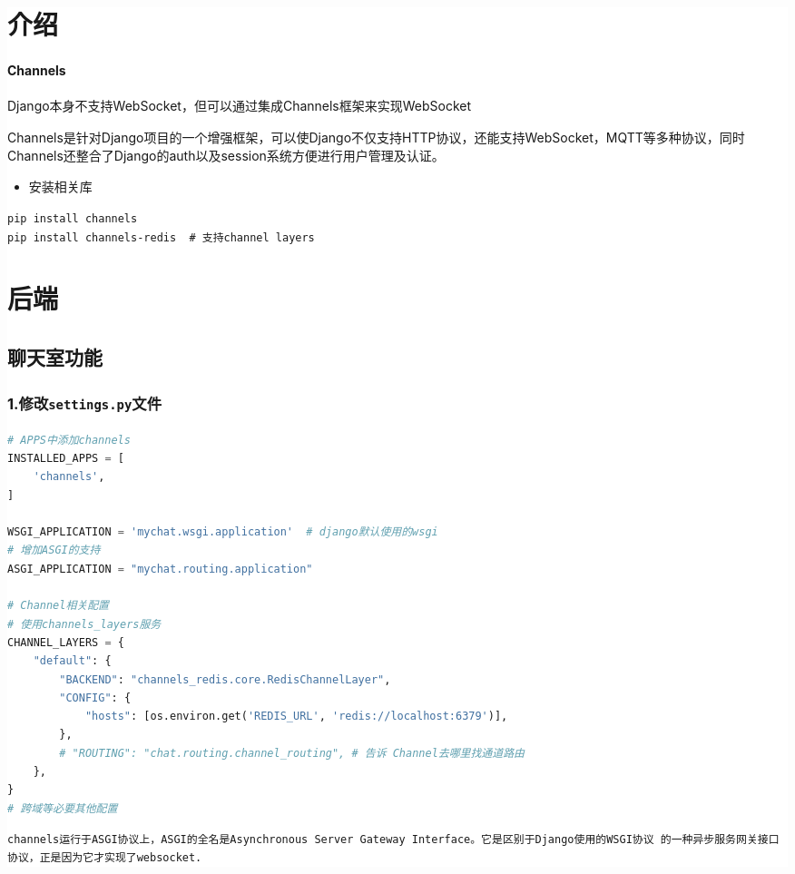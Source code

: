 # 介绍

#### Channels

Django本身不支持WebSocket，但可以通过集成Channels框架来实现WebSocket

Channels是针对Django项目的一个增强框架，可以使Django不仅支持HTTP协议，还能支持WebSocket，MQTT等多种协议，同时Channels还整合了Django的auth以及session系统方便进行用户管理及认证。

- 安装相关库

```
pip install channels
pip install channels-redis  # 支持channel layers
```



# 后端

## 聊天室功能

### 1.修改`settings.py`文件

```python
# APPS中添加channels
INSTALLED_APPS = [
    'channels',
]

WSGI_APPLICATION = 'mychat.wsgi.application'  # django默认使用的wsgi
# 增加ASGI的支持
ASGI_APPLICATION = "mychat.routing.application"

# Channel相关配置
# 使用channels_layers服务
CHANNEL_LAYERS = {
    "default": {
        "BACKEND": "channels_redis.core.RedisChannelLayer",
        "CONFIG": {
            "hosts": [os.environ.get('REDIS_URL', 'redis://localhost:6379')],
        },
        # "ROUTING": "chat.routing.channel_routing", # 告诉 Channel去哪里找通道路由
    },
}
# 跨域等必要其他配置
```

```
channels运行于ASGI协议上，ASGI的全名是Asynchronous Server Gateway Interface。它是区别于Django使用的WSGI协议 的一种异步服务网关接口协议，正是因为它才实现了websocket.
```
